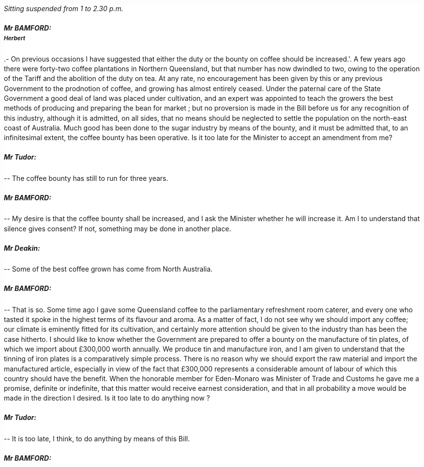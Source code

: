 
 *Sitting suspended from 1 to 2.30 p.m.* 


##### Mr BAMFORD:<br><small class="text-muted">Herbert</small>

.- On previous occasions I have suggested that either the duty or the bounty on coffee should be increased.'. A few years ago there were forty-two coffee plantations in Northern Queensland, but that number has now dwindled to two, owing to the operation of the Tariff and the abolition of the duty on tea. At any rate, no encouragement has been given by this or any previous Government to the prodnotion of coffee, and growing has almost entirely ceased. Under the paternal care of the State Government a good deal of land was placed under cultivation, and an expert was appointed to teach the growers the best methods of producing and preparing the bean for market ; but no proversion is made in the Bill before us for any recognition of this industry, although it is admitted, on all sides, that no means should be neglected to settle the population on the north-east coast of Australia. Much good has been done to the sugar industry by means of the bounty, and it must be admitted that, to an infinitesimal extent, the coffee bounty has been operative. Is it too late for the Minister to accept an amendment from me? 

##### Mr Tudor:

--  The coffee bounty has still to run for three years. 

##### Mr BAMFORD:

-- My desire is that the coffee bounty shall be increased, and I ask the Minister whether he will increase it. Am I to understand that silence gives consent? If not, something may be done in another place. 

##### Mr Deakin:

--  Some of the best coffee grown has come from North Australia. 

##### Mr BAMFORD:

-- That is so. Some time ago I gave some Queensland coffee to the parliamentary refreshment room caterer, and every one who tasted it spoke in the highest terms of its flavour and aroma. As a matter of fact, I do not see why we should import any coffee; our climate is eminently fitted for its cultivation, and certainly more attention should be given to the industry than has been the case hitherto. I should like to know whether the Government are prepared to offer a bounty on the manufacture of tin plates, of which we import about £300,000 worth annually. We produce tin and manufacture iron, and I am given to understand that the tinning of iron plates is a comparatively simple process. There is no reason why we should export the raw material and import the manufactured article, especially in view of the fact that £300,000 represents a considerable amount of labour of which this country should have the benefit. When the honorable member for Eden-Monaro was Minister of Trade and Customs he gave me a promise, definite or indefinite, that this matter would receive earnest consideration, and that in all probability a move would be made in the direction I desired. Is it too late to do anything now ? 

##### Mr Tudor:

--  It is too late, I think, to do anything by means of this Bill. 

##### Mr BAMFORD:
